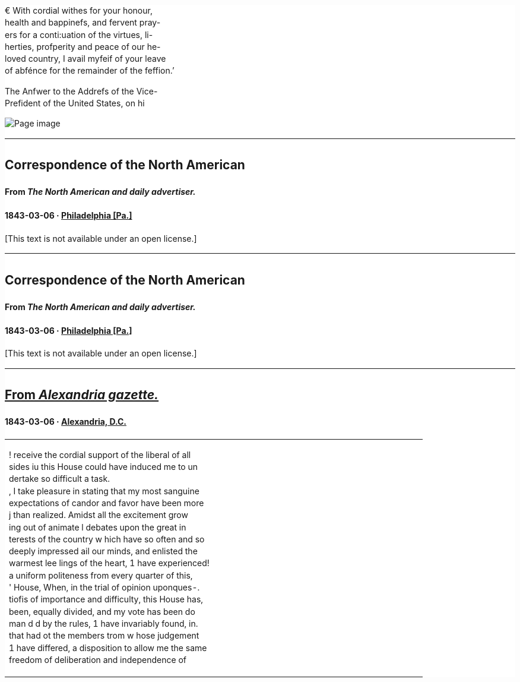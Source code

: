 € With cordial withes for your honour,  
health and bappinefs, and fervent pray-  
ers for a conti:uation of the virtues, li-  
herties, profperity and peace of our he-  
loved country, I avail myfeif of your leave  
of abfénce for the remainder of the feffion.’  
  
The Anfwer to the Addrefs of the Vice-  
Prefident of the United States, on hi
</td><td style="width: 50%; max-height: 75%; margin: auto; display: block;">
<img alt="Page image" src="https://iiif.archive.org/image/iiif/2/sim_new-universal-magazine-or-miscellany_1797-05_100%2Fsim_new-universal-magazine-or-miscellany_1797-05_100_jp2.zip%2Fsim_new-universal-magazine-or-miscellany_1797-05_100_jp2%2Fsim_new-universal-magazine-or-miscellany_1797-05_100_0063.jp2/pct:29.006968641114984,11.98208286674132,63.63240418118467,74.86002239641657/,600/0/default.jpg"/>
</td>
</tr></table>

---

## Correspondence of the North American

#### From _The North American and daily advertiser._

#### 1843-03-06 &middot; [Philadelphia [Pa.]](http://dbpedia.org/resource/Philadelphia)

[This text is not available under an open license.]

---

## Correspondence of the North American

#### From _The North American and daily advertiser._

#### 1843-03-06 &middot; [Philadelphia [Pa.]](http://dbpedia.org/resource/Philadelphia)

[This text is not available under an open license.]

---

## [From _Alexandria gazette._](https://www.loc.gov/resource/sn85025007/1843-03-06/ed-1/?sp=2)

#### 1843-03-06 &middot; [Alexandria, D.C.](http://dbpedia.org/resource/Alexandria%2C_Virginia)

<table style="width: 100%;"><tr><td style="width: 50%">

  
! receive the cordial support of the liberal of all  
sides iu this House could have induced me to un­  
dertake so difficult a task.  
, I take pleasure in stating that my most sanguine  
expectations of candor and favor have been more  
j than realized. Amidst all the excitement grow­  
ing out of animate l debates upon the great in­  
terests of the country w hich have so often and so  
deeply impressed ail our minds, and enlisted the  
warmest lee lings of the heart, 1 have experienced!  
a uniform politeness from every quarter of this,  
&#x27; House, When, in the trial of opinion uponques-.  
tiofis of importance and difficulty, this House has,  
been, equally divided, and my vote has been do­  
man d d by the rules, 1 have invariably found, in.  
that had ot the members trom w hose judgement  
1 have differed, a disposition to allow me the same  
freedom of deliberation and independence of  